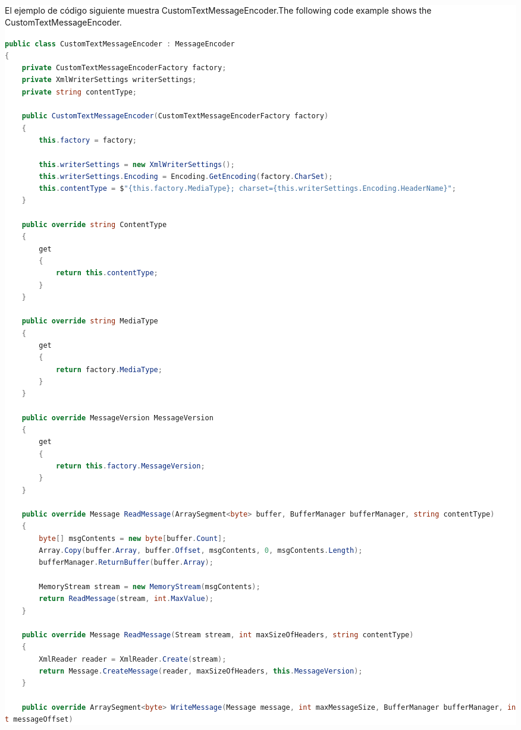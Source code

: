 <span data-ttu-id="9b644-131">El ejemplo de código siguiente muestra CustomTextMessageEncoder.</span><span class="sxs-lookup"><span data-stu-id="9b644-131">The following code example shows the CustomTextMessageEncoder.</span></span>

```csharp
public class CustomTextMessageEncoder : MessageEncoder
{
    private CustomTextMessageEncoderFactory factory;
    private XmlWriterSettings writerSettings;
    private string contentType;

    public CustomTextMessageEncoder(CustomTextMessageEncoderFactory factory)
    {
        this.factory = factory;

        this.writerSettings = new XmlWriterSettings();
        this.writerSettings.Encoding = Encoding.GetEncoding(factory.CharSet);
        this.contentType = $"{this.factory.MediaType}; charset={this.writerSettings.Encoding.HeaderName}";
    }

    public override string ContentType
    {
        get
        {
            return this.contentType;
        }
    }

    public override string MediaType
    {
        get 
        {
            return factory.MediaType;
        }
    }

    public override MessageVersion MessageVersion
    {
        get 
        {
            return this.factory.MessageVersion;
        }
    }

    public override Message ReadMessage(ArraySegment<byte> buffer, BufferManager bufferManager, string contentType)
    {   
        byte[] msgContents = new byte[buffer.Count];
        Array.Copy(buffer.Array, buffer.Offset, msgContents, 0, msgContents.Length);
        bufferManager.ReturnBuffer(buffer.Array);

        MemoryStream stream = new MemoryStream(msgContents);
        return ReadMessage(stream, int.MaxValue);
    }

    public override Message ReadMessage(Stream stream, int maxSizeOfHeaders, string contentType)
    {
        XmlReader reader = XmlReader.Create(stream);
        return Message.CreateMessage(reader, maxSizeOfHeaders, this.MessageVersion);
    }

    public override ArraySegment<byte> WriteMessage(Message message, int maxMessageSize, BufferManager bufferManager, int messageOffset)
```